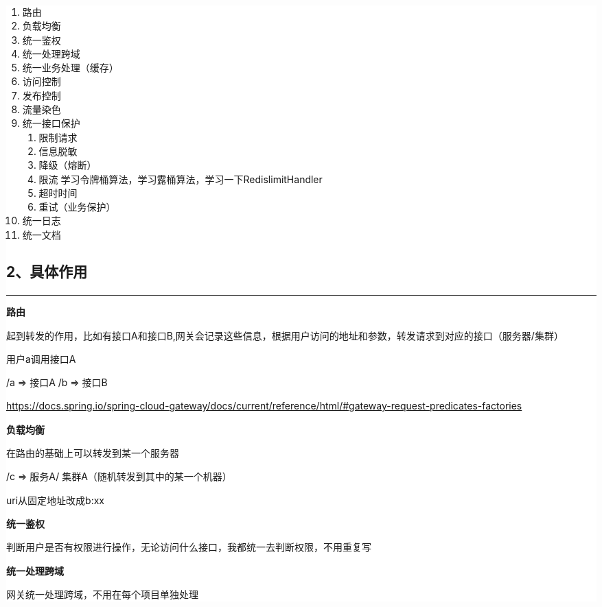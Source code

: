 

1. 路由
2. 负载均衡
3. 统一鉴权
4. 统一处理跨域
5. 统一业务处理（缓存）
6. 访问控制
7. 发布控制
8. 流量染色
9. 统一接口保护
    1. 限制请求
    2. 信息脱敏
    3. 降级（熔断）
    4. 限流 学习令牌桶算法，学习露桶算法，学习一下RedislimitHandler
    5. 超时时间
    6. 重试（业务保护）
10. 统一日志
11. 统一文档



## 2、具体作用

---



**路由**

起到转发的作用，比如有接口A和接口B,网关会记录这些信息，根据用户访问的地址和参数，转发请求到对应的接口（服务器/集群）

用户a调用接口A

/a => 接口A
/b => 接口B

https://docs.spring.io/spring-cloud-gateway/docs/current/reference/html/#gateway-request-predicates-factories



**负载均衡**

在路由的基础上可以转发到某一个服务器

/c => 服务A/ 集群A（随机转发到其中的某一个机器）

uri从固定地址改成b:xx



**统一鉴权**

判断用户是否有权限进行操作，无论访问什么接口，我都统一去判断权限，不用重复写



**统一处理跨域**

网关统一处理跨域，不用在每个项目单独处理
